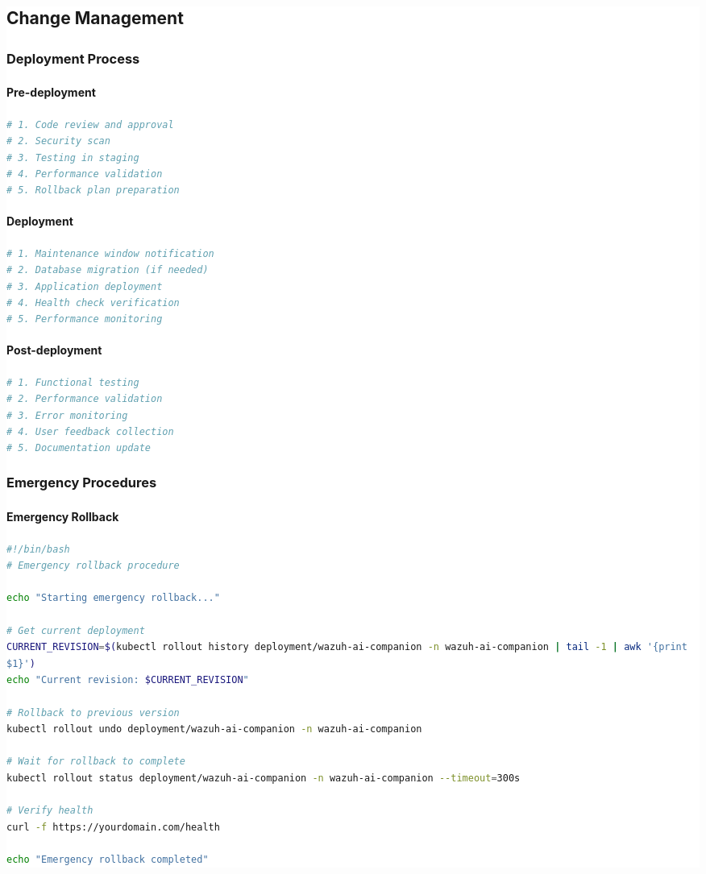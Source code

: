 ## Change Management

### Deployment Process

#### Pre-deployment
```bash
# 1. Code review and approval
# 2. Security scan
# 3. Testing in staging
# 4. Performance validation
# 5. Rollback plan preparation
```

#### Deployment
```bash
# 1. Maintenance window notification
# 2. Database migration (if needed)
# 3. Application deployment
# 4. Health check verification
# 5. Performance monitoring
```

#### Post-deployment
```bash
# 1. Functional testing
# 2. Performance validation
# 3. Error monitoring
# 4. User feedback collection
# 5. Documentation update
```

### Emergency Procedures

#### Emergency Rollback
```bash
#!/bin/bash
# Emergency rollback procedure

echo "Starting emergency rollback..."

# Get current deployment
CURRENT_REVISION=$(kubectl rollout history deployment/wazuh-ai-companion -n wazuh-ai-companion | tail -1 | awk '{print $1}')
echo "Current revision: $CURRENT_REVISION"

# Rollback to previous version
kubectl rollout undo deployment/wazuh-ai-companion -n wazuh-ai-companion

# Wait for rollback to complete
kubectl rollout status deployment/wazuh-ai-companion -n wazuh-ai-companion --timeout=300s

# Verify health
curl -f https://yourdomain.com/health

echo "Emergency rollback completed"
```
